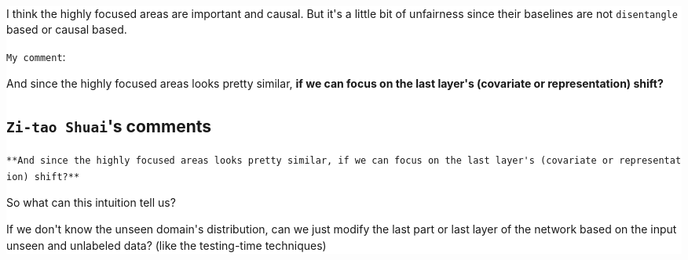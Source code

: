 I think the highly focused areas are important and causal. But it's a little  bit of unfairness since their baselines are not `disentangle` based or  causal based.

`My comment`:

And since the highly focused areas looks pretty similar, **if we can focus on the last layer's (covariate or representation) shift?**

## `Zi-tao Shuai`'s comments

`**And since the highly focused areas looks pretty similar, if we can focus on the last layer's (covariate or representation) shift?**`

So what can this intuition tell us?

If we don't know the unseen domain's distribution, can we just modify the last part or last layer of the network based on the input unseen and unlabeled data? (like the testing-time techniques)

